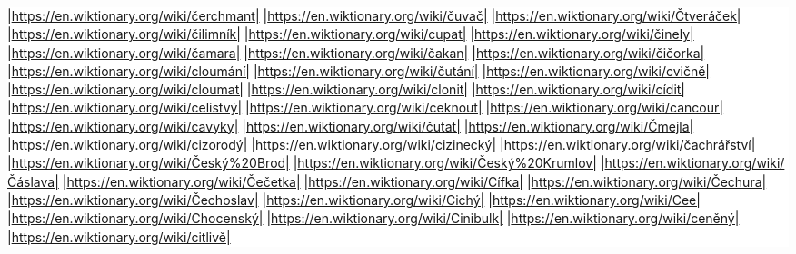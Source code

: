 |https://en.wiktionary.org/wiki/čerchmant|
|https://en.wiktionary.org/wiki/čuvač|
|https://en.wiktionary.org/wiki/Čtveráček|
|https://en.wiktionary.org/wiki/čilimník|
|https://en.wiktionary.org/wiki/cupat|
|https://en.wiktionary.org/wiki/činely|
|https://en.wiktionary.org/wiki/čamara|
|https://en.wiktionary.org/wiki/čakan|
|https://en.wiktionary.org/wiki/čičorka|
|https://en.wiktionary.org/wiki/cloumání|
|https://en.wiktionary.org/wiki/čutání|
|https://en.wiktionary.org/wiki/cvičně|
|https://en.wiktionary.org/wiki/cloumat|
|https://en.wiktionary.org/wiki/clonit|
|https://en.wiktionary.org/wiki/cídit|
|https://en.wiktionary.org/wiki/celistvý|
|https://en.wiktionary.org/wiki/ceknout|
|https://en.wiktionary.org/wiki/cancour|
|https://en.wiktionary.org/wiki/cavyky|
|https://en.wiktionary.org/wiki/čutat|
|https://en.wiktionary.org/wiki/Čmejla|
|https://en.wiktionary.org/wiki/cizorodý|
|https://en.wiktionary.org/wiki/cizinecký|
|https://en.wiktionary.org/wiki/čachrářství|
|https://en.wiktionary.org/wiki/Český%20Brod|
|https://en.wiktionary.org/wiki/Český%20Krumlov|
|https://en.wiktionary.org/wiki/Čáslava|
|https://en.wiktionary.org/wiki/Čečetka|
|https://en.wiktionary.org/wiki/Cífka|
|https://en.wiktionary.org/wiki/Čechura|
|https://en.wiktionary.org/wiki/Čechoslav|
|https://en.wiktionary.org/wiki/Cichý|
|https://en.wiktionary.org/wiki/Cee|
|https://en.wiktionary.org/wiki/Chocenský|
|https://en.wiktionary.org/wiki/Cinibulk|
|https://en.wiktionary.org/wiki/ceněný|
|https://en.wiktionary.org/wiki/citlivě|